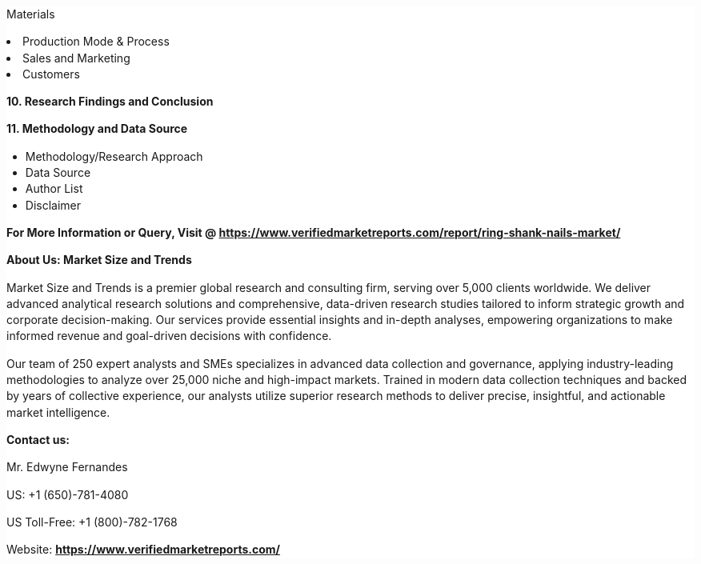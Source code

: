 Materials</li><li>Production Mode &amp; Process</li><li>Sales and Marketing</li><li>Customers</li></ul><p><strong>10. Research Findings and Conclusion</strong></p><p><strong>11. Methodology and Data Source</strong></p><ul><li>Methodology/Research Approach</li><li>Data Source</li><li>Author List</li><li>Disclaimer</li></ul></p><p><strong>For More Information or Query, Visit @ <a href="https://www.verifiedmarketreports.com/report/ring-shank-nails-market/">https://www.verifiedmarketreports.com/report/ring-shank-nails-market/</a></strong></p><p><strong>About Us: Market Size and Trends</strong></p><p>Market Size and Trends is a premier global research and consulting firm, serving over 5,000 clients worldwide. We deliver advanced analytical research solutions and comprehensive, data-driven research studies tailored to inform strategic growth and corporate decision-making. Our services provide essential insights and in-depth analyses, empowering organizations to make informed revenue and goal-driven decisions with confidence.</p><p>Our team of 250 expert analysts and SMEs specializes in advanced data collection and governance, applying industry-leading methodologies to analyze over 25,000 niche and high-impact markets. Trained in modern data collection techniques and backed by years of collective experience, our analysts utilize superior research methods to deliver precise, insightful, and actionable market intelligence.</p><p><strong>Contact us:</strong></p><p>Mr. Edwyne Fernandes</p><p>US: +1 (650)-781-4080</p><p>US Toll-Free: +1 (800)-782-1768</p><p>Website: <strong><a href="https://www.verifiedmarketreports.com/">https://www.verifiedmarketreports.com/</a></strong></p>
